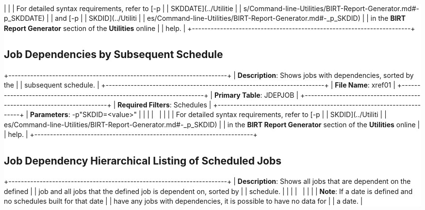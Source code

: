 |                                                                      |
| For detailed syntax requirements, refer to [-p                       | | SKDDATE](../Utilitie                                                 |
| s/Command-line-Utilities/BIRT-Report-Generator.md#-p_SKDDATE) |
| and [-p                                                              | | SKDID](../Utiliti                                                    |
| es/Command-line-Utilities/BIRT-Report-Generator.md#-_p_SKDID) |
| in the **BIRT Report Generator** section of the **Utilities** online |
| help.                                                                |
+----------------------------------------------------------------------+

## Job Dependencies by Subsequent Schedule

+----------------------------------------------------------------------+
| **Description**: Shows jobs with dependencies, sorted by the         |
| subsequent schedule.                                                 |
+----------------------------------------------------------------------+
| **File Name**: xref01                                                |
+----------------------------------------------------------------------+
| **Primary Table**: JDEPJOB                                           |
+----------------------------------------------------------------------+
| **Required Filters**: Schedules                                      |
+----------------------------------------------------------------------+
| **Parameters**: -p\"SKDID=\<value\>\"                                |
|                                                                      |
|                                                                      |
|                                                                      |
| For detailed syntax requirements, refer to [-p                       | | SKDID](../Utiliti                                                    |
| es/Command-line-Utilities/BIRT-Report-Generator.md#-_p_SKDID) |
| in the **BIRT Report Generator** section of the **Utilities** online |
| help.                                                                |
+----------------------------------------------------------------------+

## Job Dependency Hierarchical Listing of Scheduled Jobs

+----------------------------------------------------------------------+
| **Description**: Shows all jobs that are dependent on the defined    |
| job and all jobs that the defined job is dependent on, sorted by     |
| schedule.                                                            |
|                                                                      |
|                                                                      |
|                                                                      |
| **Note**: If a date is defined and no schedules built for that date  |
| have any jobs with dependencies, it is possible to have no data for  |
| a date.                                                              |
